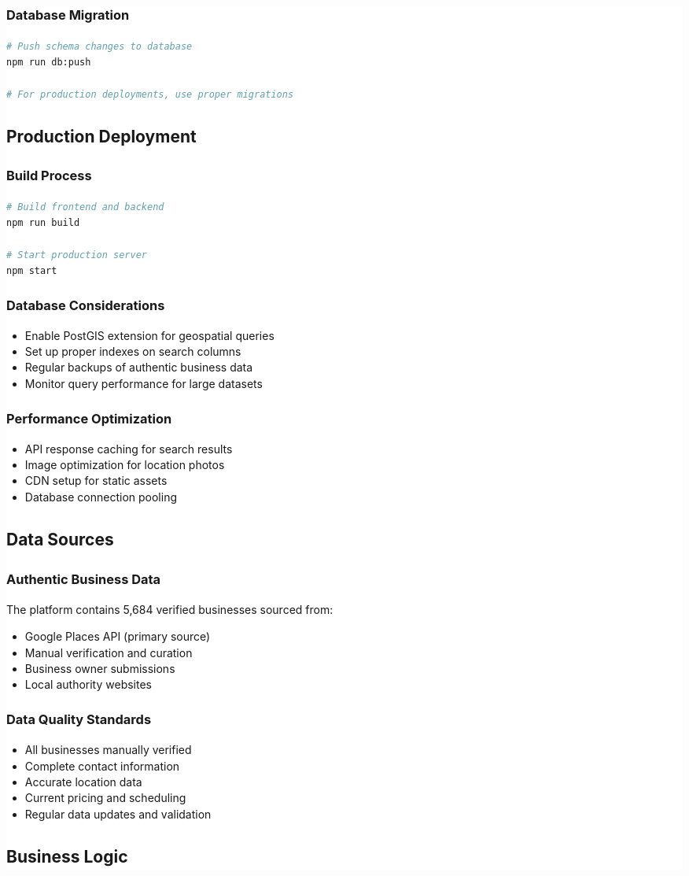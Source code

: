 ### Database Migration
```bash
# Push schema changes to database
npm run db:push

# For production deployments, use proper migrations
```

## Production Deployment

### Build Process
```bash
# Build frontend and backend
npm run build

# Start production server
npm start
```

### Database Considerations
- Enable PostGIS extension for geospatial queries
- Set up proper indexes on search columns
- Regular backups of authentic business data
- Monitor query performance for large datasets

### Performance Optimization
- API response caching for search results
- Image optimization for location photos
- CDN setup for static assets
- Database connection pooling

## Data Sources

### Authentic Business Data
The platform contains 5,684 verified businesses sourced from:
- Google Places API (primary source)
- Manual verification and curation
- Business owner submissions
- Local authority websites

### Data Quality Standards
- All businesses manually verified
- Complete contact information
- Accurate location data
- Current pricing and scheduling
- Regular data updates and validation

## Business Logic
